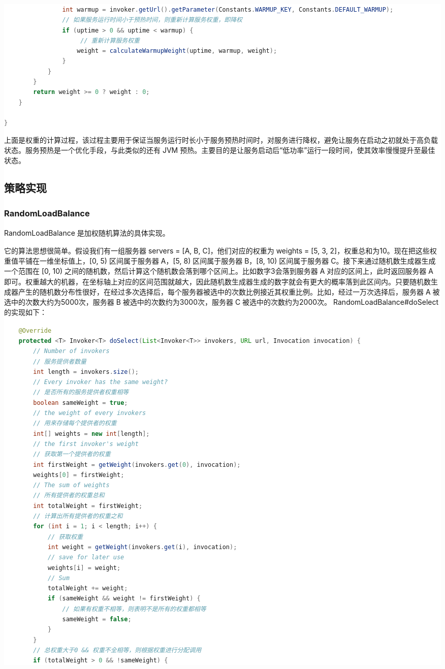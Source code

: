 ```java
                int warmup = invoker.getUrl().getParameter(Constants.WARMUP_KEY, Constants.DEFAULT_WARMUP);
                // 如果服务运行时间小于预热时间，则重新计算服务权重，即降权
                if (uptime > 0 && uptime < warmup) {
                	 // 重新计算服务权重
                    weight = calculateWarmupWeight(uptime, warmup, weight);
                }
            }
        }
        return weight >= 0 ? weight : 0;
    }

}

```
上面是权重的计算过程，该过程主要用于保证当服务运行时长小于服务预热时间时，对服务进行降权，避免让服务在启动之初就处于高负载状态。服务预热是一个优化手段，与此类似的还有 JVM 预热。主要目的是让服务启动后“低功率”运行一段时间，使其效率慢慢提升至最佳状态。

## 策略实现

### RandomLoadBalance
RandomLoadBalance 是加权随机算法的具体实现。

它的算法思想很简单。假设我们有一组服务器 servers = [A, B, C]，他们对应的权重为 weights = [5, 3, 2]，权重总和为10。现在把这些权重值平铺在一维坐标值上，[0, 5) 区间属于服务器 A，[5, 8) 区间属于服务器 B，[8, 10) 区间属于服务器 C。接下来通过随机数生成器生成一个范围在 [0, 10) 之间的随机数，然后计算这个随机数会落到哪个区间上。比如数字3会落到服务器 A 对应的区间上，此时返回服务器 A 即可。权重越大的机器，在坐标轴上对应的区间范围就越大，因此随机数生成器生成的数字就会有更大的概率落到此区间内。只要随机数生成器产生的随机数分布性很好，在经过多次选择后，每个服务器被选中的次数比例接近其权重比例。比如，经过一万次选择后，服务器 A 被选中的次数大约为5000次，服务器 B 被选中的次数约为3000次，服务器 C 被选中的次数约为2000次。
RandomLoadBalance#doSelect 的实现如下：
```java
    @Override
    protected <T> Invoker<T> doSelect(List<Invoker<T>> invokers, URL url, Invocation invocation) {
        // Number of invokers
        // 服务提供者数量
        int length = invokers.size();
        // Every invoker has the same weight?
        // 是否所有的服务提供者权重相等
        boolean sameWeight = true;
        // the weight of every invokers
        // 用来存储每个提供者的权重
        int[] weights = new int[length];
        // the first invoker's weight
        // 获取第一个提供者的权重
        int firstWeight = getWeight(invokers.get(0), invocation);
        weights[0] = firstWeight;
        // The sum of weights
        // 所有提供者的权重总和
        int totalWeight = firstWeight;
        // 计算出所有提供者的权重之和
        for (int i = 1; i < length; i++) {
        	// 获取权重
            int weight = getWeight(invokers.get(i), invocation);
            // save for later use
            weights[i] = weight;
            // Sum
            totalWeight += weight;
            if (sameWeight && weight != firstWeight) {
            	// 如果有权重不相等，则表明不是所有的权重都相等
                sameWeight = false;
            }
        }
        // 总权重大于0 && 权重不全相等，则根据权重进行分配调用
        if (totalWeight > 0 && !sameWeight) {
```